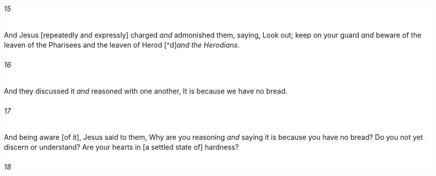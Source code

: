 










###### 15 






And Jesus [repeatedly and expressly] charged _and_ admonished them, saying, Look out; keep on your guard _and_ beware of the leaven of the Pharisees and the leaven of Herod [^d]_and the Herodians_. 













###### 16 






And they discussed it _and_ reasoned with one another, It is because we have no bread. 













###### 17 






And being aware [of it], Jesus said to them, Why are you reasoning _and_ saying it is because you have no bread? Do you not yet discern or understand? Are your hearts in [a settled state of] hardness? 













###### 18 




